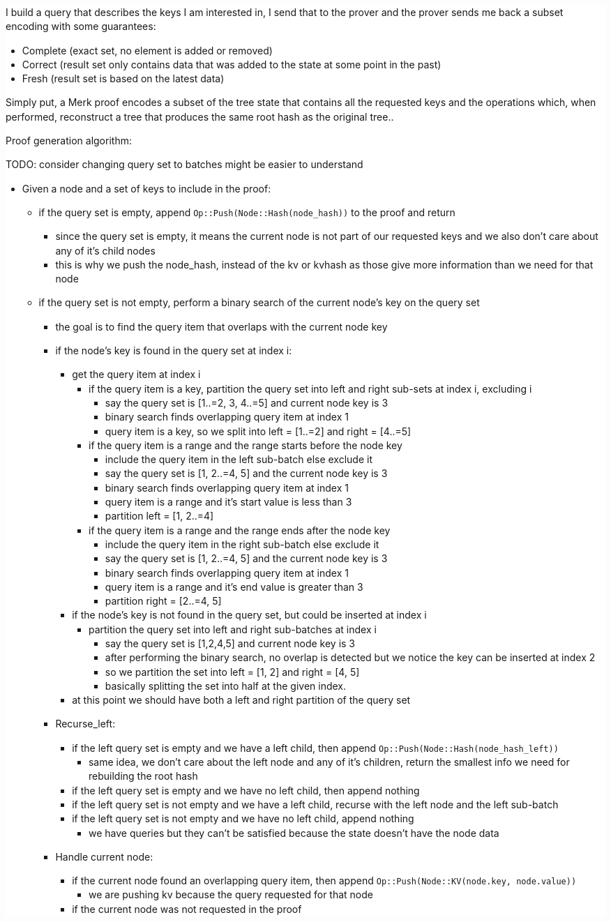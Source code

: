 I build a query that describes the keys I am interested in, I send that to the prover and the prover sends me back a subset encoding with some guarantees:

- Complete (exact set, no element is added or removed)
- Correct (result set only contains data that was added to the state at some point in the past)
- Fresh (result set is based on the latest data)

Simply put, a Merk proof encodes a subset of the tree state that contains all the requested keys and the operations which, when performed, reconstruct a tree that produces the same root hash as the original tree.. 

Proof generation algorithm:

TODO: consider changing query set to batches might be easier to understand

- Given a node and a set of keys to include in the proof:
    - if the query set is empty, append `Op::Push(Node::Hash(node_hash))` to the proof and return
        - since the query set is empty, it means the current node is not part of our requested keys and we also don’t care about any of it’s child nodes
        - this is why we push the node_hash, instead of the kv or kvhash as those give more information than we need for that node
        
    - if the query set is not empty, perform a binary search of the current node’s key on the query set
        - the goal is to find the query item that overlaps with the current node key
        - if the node’s key is found in the query set at index i:
            - get the query item at index i
                - if the query item is a key, partition the query set into left and right sub-sets at index i, excluding i
                    - say the query set is [1..=2, 3, 4..=5] and current node key is 3
                    - binary search finds overlapping query item at index 1
                    - query item is a key, so we split into left = [1..=2] and right = [4..=5]
                - if the query item is a range and the range starts before the node key
                    - include the query item in the left sub-batch else exclude it
                    - say the query set is [1, 2..=4, 5] and the current node key is 3
                    - binary search finds overlapping query item at index 1
                    - query item is a range and it’s start value is less than 3
                    - partition left = [1, 2..=4]
                - if the query item is a range and the range ends after the node key
                    - include the query item in the right sub-batch else exclude it
                    - say the query set is [1, 2..=4, 5] and the current node key is 3
                    - binary search finds overlapping query item at index 1
                    - query item is a range and it’s end value is greater than 3
                    - partition right = [2..=4, 5]
            - if the node’s key is not found in the query set, but could be inserted at index i
                - partition the query set into left and right sub-batches at index i
                    - say the query set is [1,2,4,5] and current node key is 3
                    - after performing the binary search, no overlap is detected but we notice the key can be inserted at index 2
                    - so we partition the set into left = [1, 2] and right = [4, 5]
                    - basically splitting the set into half at the given index.
            - at this point we should have both a left and right partition of the query set
            
        - Recurse_left:
            - if the left query set is empty and we have a left child, then append `Op::Push(Node::Hash(node_hash_left))`
                - same idea, we don’t care about the left node and any of it’s children, return the smallest info we need for rebuilding the root hash
            - if the left query set is empty and we have no left child, then append nothing
            - if the left query set is not empty and we have a left child, recurse with the left node and the left sub-batch
            - if the left query set is not empty and we have no left child, append nothing
                - we have queries but they can’t be satisfied because the state doesn’t have the node data
        - Handle current node:
            - if the current node found an overlapping query item, then append `Op::Push(Node::KV(node.key, node.value))`
                - we are pushing kv because the query requested for that node
            - if the current node was not requested in the proof